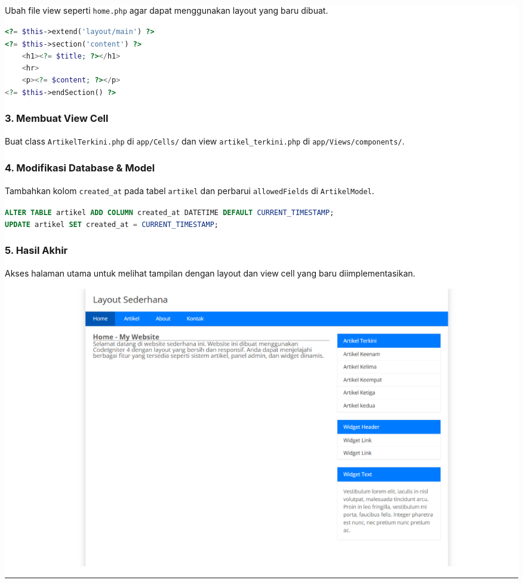 Ubah file view seperti `home.php` agar dapat menggunakan layout yang baru dibuat.

```php
<?= $this->extend('layout/main') ?>
<?= $this->section('content') ?>
    <h1><?= $title; ?></h1>
    <hr>
    <p><?= $content; ?></p>
<?= $this->endSection() ?>
```


### 3. Membuat View Cell

Buat class `ArtikelTerkini.php` di `app/Cells/` dan view `artikel_terkini.php` di `app/Views/components/`.


### 4. Modifikasi Database & Model

Tambahkan kolom `created_at` pada tabel `artikel` dan perbarui `allowedFields` di `ArtikelModel`.

```sql
ALTER TABLE artikel ADD COLUMN created_at DATETIME DEFAULT CURRENT_TIMESTAMP;
UPDATE artikel SET created_at = CURRENT_TIMESTAMP;
```


### 5. Hasil Akhir

Akses halaman utama untuk melihat tampilan dengan layout dan view cell yang baru diimplementasikan.

![alt text](<gambar/image-20.png>)

---